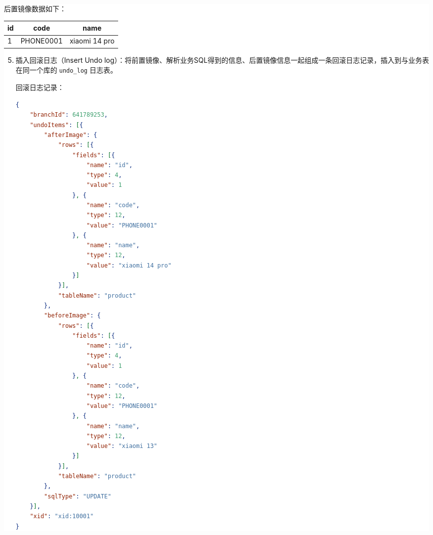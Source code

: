    后置镜像数据如下：

   | id   | code      | name          |
   | ---- | --------- | ------------- |
   | 1    | PHONE0001 | xiaomi 14 pro |

5. 插入回滚日志（Insert Undo log）：将前置镜像、解析业务SQL得到的信息、后置镜像信息一起组成一条回滚日志记录，插入到与业务表在同一个库的 `undo_log` 日志表。

   回滚日志记录：

   ```json
   {
       "branchId": 641789253,
       "undoItems": [{
           "afterImage": {
               "rows": [{
                   "fields": [{
                       "name": "id",
                       "type": 4,
                       "value": 1
                   }, {
                       "name": "code",
                       "type": 12,
                       "value": "PHONE0001"
                   }, {
                       "name": "name",
                       "type": 12,
                       "value": "xiaomi 14 pro"
                   }]
               }],
               "tableName": "product"
           },
           "beforeImage": {
               "rows": [{
                   "fields": [{
                       "name": "id",
                       "type": 4,
                       "value": 1
                   }, {
                       "name": "code",
                       "type": 12,
                       "value": "PHONE0001"
                   }, {
                       "name": "name",
                       "type": 12,
                       "value": "xiaomi 13"
                   }]
               }],
               "tableName": "product"
           },
           "sqlType": "UPDATE"
       }],
       "xid": "xid:10001"
   }
   ```
